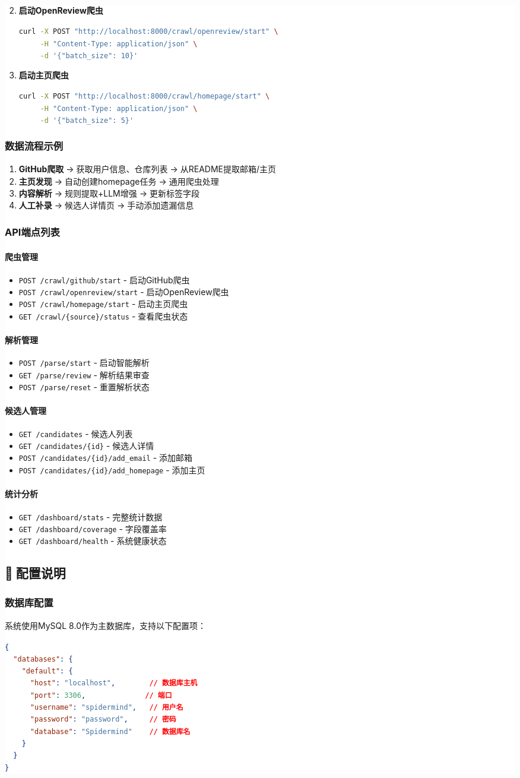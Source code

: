 2. **启动OpenReview爬虫**
   ```bash
   curl -X POST "http://localhost:8000/crawl/openreview/start" \
        -H "Content-Type: application/json" \
        -d '{"batch_size": 10}'
   ```

3. **启动主页爬虫**
   ```bash
   curl -X POST "http://localhost:8000/crawl/homepage/start" \
        -H "Content-Type: application/json" \
        -d '{"batch_size": 5}'
   ```

### 数据流程示例

1. **GitHub爬取** → 获取用户信息、仓库列表 → 从README提取邮箱/主页
2. **主页发现** → 自动创建homepage任务 → 通用爬虫处理
3. **内容解析** → 规则提取+LLM增强 → 更新标签字段
4. **人工补录** → 候选人详情页 → 手动添加遗漏信息

### API端点列表

#### 爬虫管理
- `POST /crawl/github/start` - 启动GitHub爬虫
- `POST /crawl/openreview/start` - 启动OpenReview爬虫  
- `POST /crawl/homepage/start` - 启动主页爬虫
- `GET /crawl/{source}/status` - 查看爬虫状态

#### 解析管理
- `POST /parse/start` - 启动智能解析
- `GET /parse/review` - 解析结果审查
- `POST /parse/reset` - 重置解析状态

#### 候选人管理
- `GET /candidates` - 候选人列表
- `GET /candidates/{id}` - 候选人详情
- `POST /candidates/{id}/add_email` - 添加邮箱
- `POST /candidates/{id}/add_homepage` - 添加主页

#### 统计分析
- `GET /dashboard/stats` - 完整统计数据
- `GET /dashboard/coverage` - 字段覆盖率
- `GET /dashboard/health` - 系统健康状态

## 🔧 配置说明

### 数据库配置

系统使用MySQL 8.0作为主数据库，支持以下配置项：

```json
{
  "databases": {
    "default": {
      "host": "localhost",        // 数据库主机
      "port": 3306,              // 端口
      "username": "spidermind",   // 用户名
      "password": "password",     // 密码
      "database": "Spidermind"    // 数据库名
    }
  }
}
```
